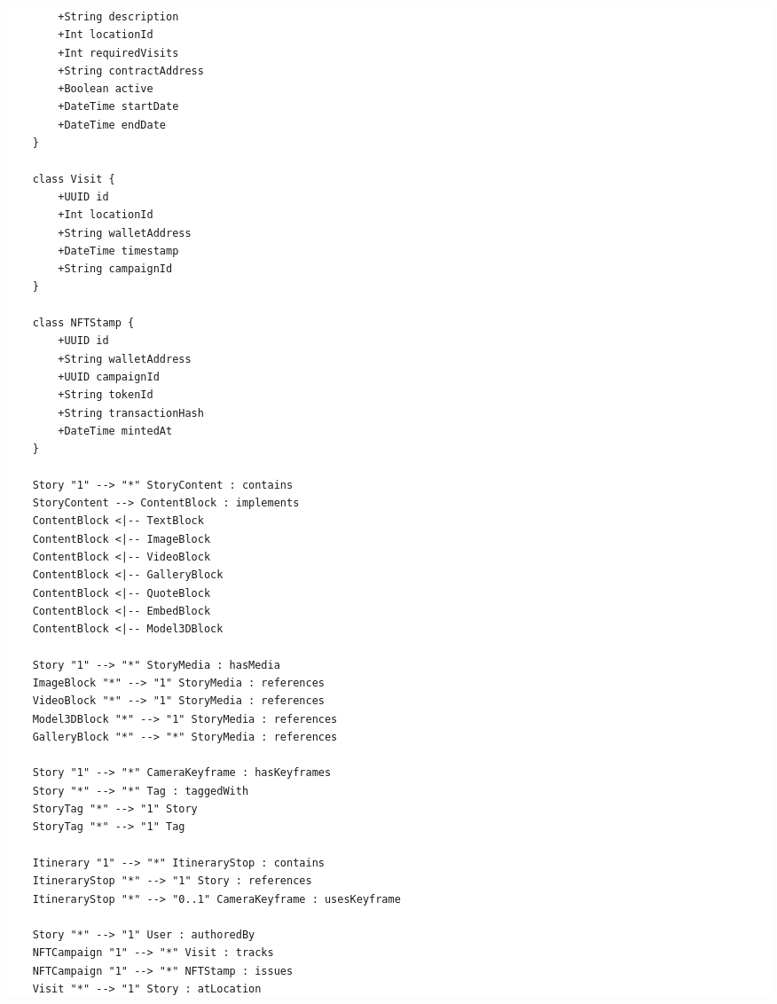 ```mermaid
        +String description
        +Int locationId
        +Int requiredVisits
        +String contractAddress
        +Boolean active
        +DateTime startDate
        +DateTime endDate
    }

    class Visit {
        +UUID id
        +Int locationId
        +String walletAddress
        +DateTime timestamp
        +String campaignId
    }

    class NFTStamp {
        +UUID id
        +String walletAddress
        +UUID campaignId
        +String tokenId
        +String transactionHash
        +DateTime mintedAt
    }

    Story "1" --> "*" StoryContent : contains
    StoryContent --> ContentBlock : implements
    ContentBlock <|-- TextBlock
    ContentBlock <|-- ImageBlock
    ContentBlock <|-- VideoBlock
    ContentBlock <|-- GalleryBlock
    ContentBlock <|-- QuoteBlock
    ContentBlock <|-- EmbedBlock
    ContentBlock <|-- Model3DBlock

    Story "1" --> "*" StoryMedia : hasMedia
    ImageBlock "*" --> "1" StoryMedia : references
    VideoBlock "*" --> "1" StoryMedia : references
    Model3DBlock "*" --> "1" StoryMedia : references
    GalleryBlock "*" --> "*" StoryMedia : references

    Story "1" --> "*" CameraKeyframe : hasKeyframes
    Story "*" --> "*" Tag : taggedWith
    StoryTag "*" --> "1" Story
    StoryTag "*" --> "1" Tag

    Itinerary "1" --> "*" ItineraryStop : contains
    ItineraryStop "*" --> "1" Story : references
    ItineraryStop "*" --> "0..1" CameraKeyframe : usesKeyframe

    Story "*" --> "1" User : authoredBy
    NFTCampaign "1" --> "*" Visit : tracks
    NFTCampaign "1" --> "*" NFTStamp : issues
    Visit "*" --> "1" Story : atLocation
```
